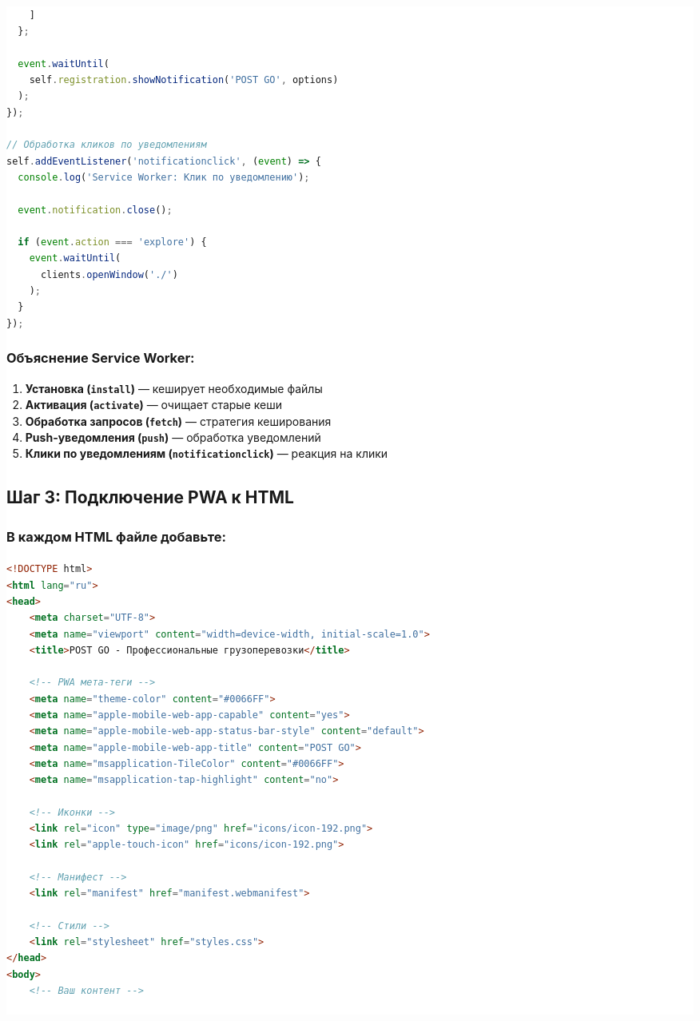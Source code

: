 ```javascript
    ]
  };
  
  event.waitUntil(
    self.registration.showNotification('POST GO', options)
  );
});

// Обработка кликов по уведомлениям
self.addEventListener('notificationclick', (event) => {
  console.log('Service Worker: Клик по уведомлению');
  
  event.notification.close();
  
  if (event.action === 'explore') {
    event.waitUntil(
      clients.openWindow('./')
    );
  }
});
```

### Объяснение Service Worker:

1. **Установка (`install`)** — кеширует необходимые файлы
2. **Активация (`activate`)** — очищает старые кеши
3. **Обработка запросов (`fetch`)** — стратегия кеширования
4. **Push-уведомления (`push`)** — обработка уведомлений
5. **Клики по уведомлениям (`notificationclick`)** — реакция на клики

## Шаг 3: Подключение PWA к HTML

### В каждом HTML файле добавьте:

```html
<!DOCTYPE html>
<html lang="ru">
<head>
    <meta charset="UTF-8">
    <meta name="viewport" content="width=device-width, initial-scale=1.0">
    <title>POST GO - Профессиональные грузоперевозки</title>
    
    <!-- PWA мета-теги -->
    <meta name="theme-color" content="#0066FF">
    <meta name="apple-mobile-web-app-capable" content="yes">
    <meta name="apple-mobile-web-app-status-bar-style" content="default">
    <meta name="apple-mobile-web-app-title" content="POST GO">
    <meta name="msapplication-TileColor" content="#0066FF">
    <meta name="msapplication-tap-highlight" content="no">
    
    <!-- Иконки -->
    <link rel="icon" type="image/png" href="icons/icon-192.png">
    <link rel="apple-touch-icon" href="icons/icon-192.png">
    
    <!-- Манифест -->
    <link rel="manifest" href="manifest.webmanifest">
    
    <!-- Стили -->
    <link rel="stylesheet" href="styles.css">
</head>
<body>
    <!-- Ваш контент -->
    
```